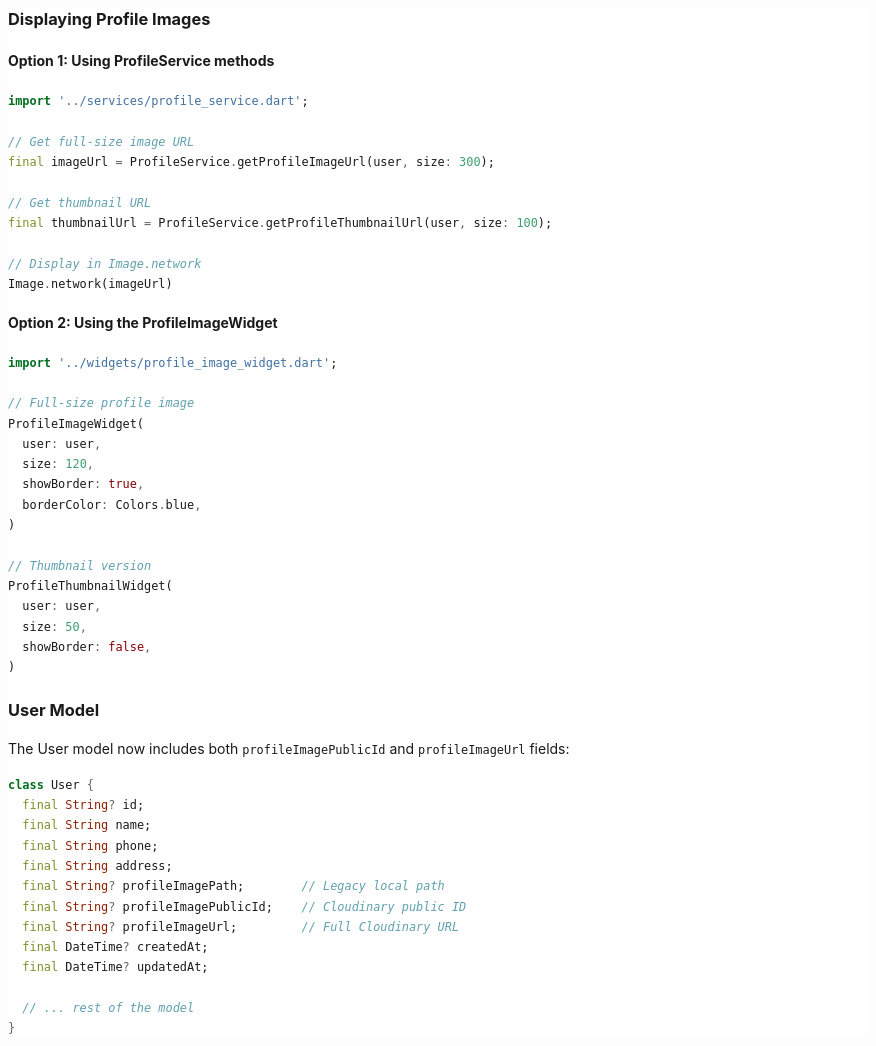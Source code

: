 ### Displaying Profile Images

#### Option 1: Using ProfileService methods

```dart
import '../services/profile_service.dart';

// Get full-size image URL
final imageUrl = ProfileService.getProfileImageUrl(user, size: 300);

// Get thumbnail URL
final thumbnailUrl = ProfileService.getProfileThumbnailUrl(user, size: 100);

// Display in Image.network
Image.network(imageUrl)
```

#### Option 2: Using the ProfileImageWidget

```dart
import '../widgets/profile_image_widget.dart';

// Full-size profile image
ProfileImageWidget(
  user: user,
  size: 120,
  showBorder: true,
  borderColor: Colors.blue,
)

// Thumbnail version
ProfileThumbnailWidget(
  user: user,
  size: 50,
  showBorder: false,
)
```

### User Model

The User model now includes both `profileImagePublicId` and `profileImageUrl` fields:

```dart
class User {
  final String? id;
  final String name;
  final String phone;
  final String address;
  final String? profileImagePath;        // Legacy local path
  final String? profileImagePublicId;    // Cloudinary public ID
  final String? profileImageUrl;         // Full Cloudinary URL
  final DateTime? createdAt;
  final DateTime? updatedAt;

  // ... rest of the model
}
```
